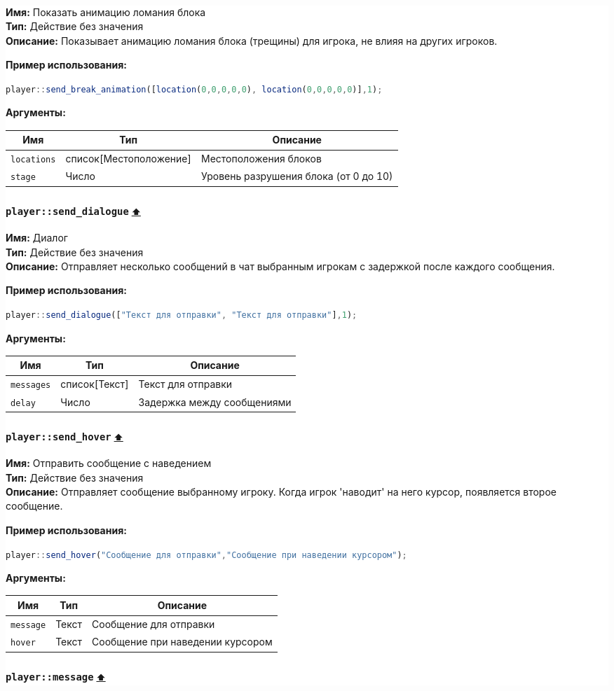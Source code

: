 **Имя:** Показать анимацию ломания блока\
**Тип:** Действие без значения\
**Описание:** Показывает анимацию ломания блока (трещины) для игрока, не влияя на других игроков.

**Пример использования:** 
```ts
player::send_break_animation([location(0,0,0,0,0), location(0,0,0,0,0)],1);
```

**Аргументы:**

| **Имя**     | **Тип**                | **Описание**                          |
| ----------- | ---------------------- | ------------------------------------- |
| `locations` | список[Местоположение] | Местоположения блоков                 |
| `stage`     | Число                  | Уровень разрушения блока (от 0 до 10) |
<h3 id=player_send_dialogue>
  <code>player::send_dialogue</code>
  <a href="#" style="font-size: 12px; margin-left:">⬆️</a>
</h3>

**Имя:** Диалог\
**Тип:** Действие без значения\
**Описание:** Отправляет несколько сообщений в чат выбранным игрокам с задержкой после каждого сообщения.

**Пример использования:** 
```ts
player::send_dialogue(["Текст для отправки", "Текст для отправки"],1);
```

**Аргументы:**

| **Имя**    | **Тип**       | **Описание**               |
| ---------- | ------------- | -------------------------- |
| `messages` | список[Текст] | Текст для отправки         |
| `delay`    | Число         | Задержка между сообщениями |
<h3 id=player_send_hover>
  <code>player::send_hover</code>
  <a href="#" style="font-size: 12px; margin-left:">⬆️</a>
</h3>

**Имя:** Отправить сообщение с наведением\
**Тип:** Действие без значения\
**Описание:** Отправляет сообщение выбранному игроку. Когда игрок 'наводит' на него курсор, появляется второе сообщение.

**Пример использования:** 
```ts
player::send_hover("Сообщение для отправки","Сообщение при наведении курсором");
```

**Аргументы:**

| **Имя**   | **Тип** | **Описание**                     |
| --------- | ------- | -------------------------------- |
| `message` | Текст   | Сообщение для отправки           |
| `hover`   | Текст   | Сообщение при наведении курсором |
<h3 id=player_send_message>
  <code>player::message</code>
  <a href="#" style="font-size: 12px; margin-left:">⬆️</a>
</h3>
